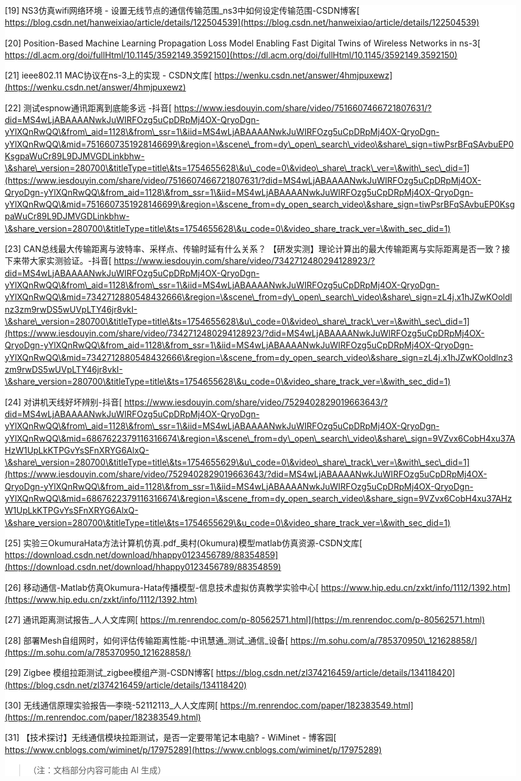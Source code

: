 \[19] NS3仿真wifi网络环境 - 设置无线节点的通信传输范围\_ns3中如何设定传输范围-CSDN博客[ https://blog.csdn.net/hanweixiao/article/details/122504539](https://blog.csdn.net/hanweixiao/article/details/122504539)

\[20] Position-Based Machine Learning Propagation Loss Model Enabling Fast Digital Twins of Wireless Networks in ns-3[ https://dl.acm.org/doi/fullHtml/10.1145/3592149.3592150](https://dl.acm.org/doi/fullHtml/10.1145/3592149.3592150)

\[21] ieee802.11 MAC协议在ns-3上的实现 - CSDN文库[ https://wenku.csdn.net/answer/4hmjpuxewz](https://wenku.csdn.net/answer/4hmjpuxewz)

\[22] 测试espnow通讯距离到底能多远 -抖音[ https://www.iesdouyin.com/share/video/7516607466721807631/?did=MS4wLjABAAAANwkJuWIRFOzg5uCpDRpMj4OX-QryoDgn-yYlXQnRwQQ\&from\_aid=1128\&from\_ssr=1\&iid=MS4wLjABAAAANwkJuWIRFOzg5uCpDRpMj4OX-QryoDgn-yYlXQnRwQQ\&mid=7516607351928146699\&region=\&scene\_from=dy\_open\_search\_video\&share\_sign=tiwPsrBFqSAvbuEP0KsgpaWuCr89L9DJMVGDLinkbhw-\&share\_version=280700\&titleType=title\&ts=1754655628\&u\_code=0\&video\_share\_track\_ver=\&with\_sec\_did=1](https://www.iesdouyin.com/share/video/7516607466721807631/?did=MS4wLjABAAAANwkJuWIRFOzg5uCpDRpMj4OX-QryoDgn-yYlXQnRwQQ\&from_aid=1128\&from_ssr=1\&iid=MS4wLjABAAAANwkJuWIRFOzg5uCpDRpMj4OX-QryoDgn-yYlXQnRwQQ\&mid=7516607351928146699\&region=\&scene_from=dy_open_search_video\&share_sign=tiwPsrBFqSAvbuEP0KsgpaWuCr89L9DJMVGDLinkbhw-\&share_version=280700\&titleType=title\&ts=1754655628\&u_code=0\&video_share_track_ver=\&with_sec_did=1)

\[23] CAN总线最大传输距离与波特率、采样点、传输时延有什么关系？ 【研发实测】理论计算出的最大传输距离与实际距离是否一致？接下来带大家实测验证。-抖音[ https://www.iesdouyin.com/share/video/7342712480294128923/?did=MS4wLjABAAAANwkJuWIRFOzg5uCpDRpMj4OX-QryoDgn-yYlXQnRwQQ\&from\_aid=1128\&from\_ssr=1\&iid=MS4wLjABAAAANwkJuWIRFOzg5uCpDRpMj4OX-QryoDgn-yYlXQnRwQQ\&mid=7342712880548432666\&region=\&scene\_from=dy\_open\_search\_video\&share\_sign=zL4j.x1hJZwKOoldlnz3zm9rwDS5wUVpLTY46jr8vkI-\&share\_version=280700\&titleType=title\&ts=1754655628\&u\_code=0\&video\_share\_track\_ver=\&with\_sec\_did=1](https://www.iesdouyin.com/share/video/7342712480294128923/?did=MS4wLjABAAAANwkJuWIRFOzg5uCpDRpMj4OX-QryoDgn-yYlXQnRwQQ\&from_aid=1128\&from_ssr=1\&iid=MS4wLjABAAAANwkJuWIRFOzg5uCpDRpMj4OX-QryoDgn-yYlXQnRwQQ\&mid=7342712880548432666\&region=\&scene_from=dy_open_search_video\&share_sign=zL4j.x1hJZwKOoldlnz3zm9rwDS5wUVpLTY46jr8vkI-\&share_version=280700\&titleType=title\&ts=1754655628\&u_code=0\&video_share_track_ver=\&with_sec_did=1)

\[24] 对讲机天线好坏辨别-抖音[ https://www.iesdouyin.com/share/video/7529402829019663643/?did=MS4wLjABAAAANwkJuWIRFOzg5uCpDRpMj4OX-QryoDgn-yYlXQnRwQQ\&from\_aid=1128\&from\_ssr=1\&iid=MS4wLjABAAAANwkJuWIRFOzg5uCpDRpMj4OX-QryoDgn-yYlXQnRwQQ\&mid=6867622379116316674\&region=\&scene\_from=dy\_open\_search\_video\&share\_sign=9VZvx6CobH4xu37AHzW1UpLkKTPGvYsSFnXRYG6AlxQ-\&share\_version=280700\&titleType=title\&ts=1754655629\&u\_code=0\&video\_share\_track\_ver=\&with\_sec\_did=1](https://www.iesdouyin.com/share/video/7529402829019663643/?did=MS4wLjABAAAANwkJuWIRFOzg5uCpDRpMj4OX-QryoDgn-yYlXQnRwQQ\&from_aid=1128\&from_ssr=1\&iid=MS4wLjABAAAANwkJuWIRFOzg5uCpDRpMj4OX-QryoDgn-yYlXQnRwQQ\&mid=6867622379116316674\&region=\&scene_from=dy_open_search_video\&share_sign=9VZvx6CobH4xu37AHzW1UpLkKTPGvYsSFnXRYG6AlxQ-\&share_version=280700\&titleType=title\&ts=1754655629\&u_code=0\&video_share_track_ver=\&with_sec_did=1)

\[25] 实验三OkumuraHata方法计算机仿真.pdf\_奥村(Okumura)模型matlab仿真资源-CSDN文库[ https://download.csdn.net/download/hhappy0123456789/88354859](https://download.csdn.net/download/hhappy0123456789/88354859)

\[26] 移动通信-Matlab仿真Okumura-Hata传播模型-信息技术虚拟仿真教学实验中心[ https://www.hip.edu.cn/zxkt/info/1112/1392.htm](https://www.hip.edu.cn/zxkt/info/1112/1392.htm)

\[27] 通讯距离测试报告\_人人文库网[ https://m.renrendoc.com/p-80562571.html](https://m.renrendoc.com/p-80562571.html)

\[28] 部署Mesh自组网时，如何评估传输距离性能-中讯慧通\_测试\_通信\_设备[ https://m.sohu.com/a/785370950\_121628858/](https://m.sohu.com/a/785370950_121628858/)

\[29] Zigbee 模组拉距测试\_zigbee模组产测-CSDN博客[ https://blog.csdn.net/zl374216459/article/details/134118420](https://blog.csdn.net/zl374216459/article/details/134118420)

\[30] 无线通信原理实验报告—李晓-52112113\_人人文库网[ https://m.renrendoc.com/paper/182383549.html](https://m.renrendoc.com/paper/182383549.html)

\[31] 【技术探讨】无线通信模块拉距测试，是否一定要带笔记本电脑? - WiMinet - 博客园[ https://www.cnblogs.com/wiminet/p/17975289](https://www.cnblogs.com/wiminet/p/17975289)

> （注：文档部分内容可能由 AI 生成）